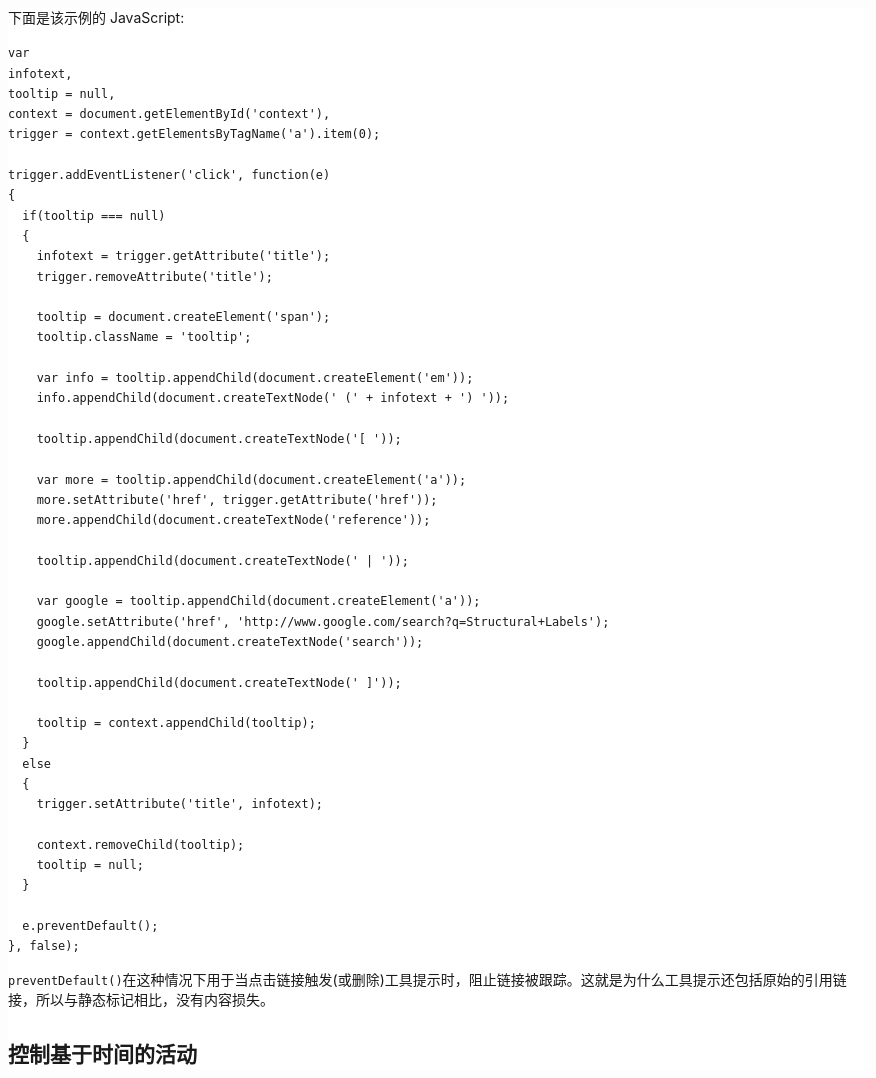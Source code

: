 下面是该示例的 JavaScript:

```
var
infotext,
tooltip = null,
context = document.getElementById('context'),
trigger = context.getElementsByTagName('a').item(0);

trigger.addEventListener('click', function(e)
{
  if(tooltip === null)
  {
    infotext = trigger.getAttribute('title');
    trigger.removeAttribute('title');

    tooltip = document.createElement('span');
    tooltip.className = 'tooltip';

    var info = tooltip.appendChild(document.createElement('em'));
    info.appendChild(document.createTextNode(' (' + infotext + ') '));

    tooltip.appendChild(document.createTextNode('[ '));

    var more = tooltip.appendChild(document.createElement('a'));
    more.setAttribute('href', trigger.getAttribute('href'));
    more.appendChild(document.createTextNode('reference'));

    tooltip.appendChild(document.createTextNode(' | '));

    var google = tooltip.appendChild(document.createElement('a'));
    google.setAttribute('href', 'http://www.google.com/search?q=Structural+Labels');
    google.appendChild(document.createTextNode('search'));

    tooltip.appendChild(document.createTextNode(' ]'));

    tooltip = context.appendChild(tooltip);
  }
  else
  {
    trigger.setAttribute('title', infotext);

    context.removeChild(tooltip);
    tooltip = null;
  }

  e.preventDefault();
}, false);
```

`preventDefault()`在这种情况下用于当点击链接触发(或删除)工具提示时，阻止链接被跟踪。这就是为什么工具提示还包括原始的引用链接，所以与静态标记相比，没有内容损失。

## 控制基于时间的活动

